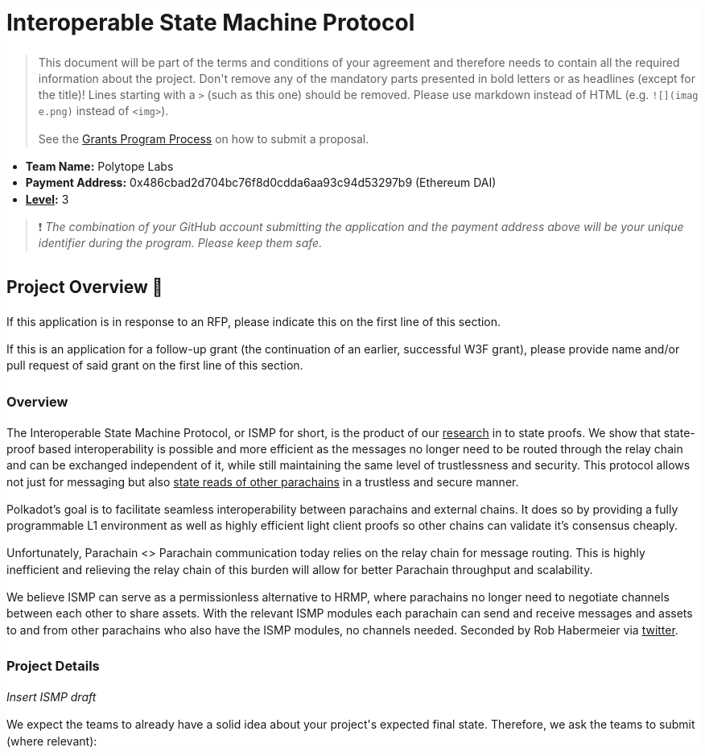 # Interoperable State Machine Protocol

> This document will be part of the terms and conditions of your agreement and therefore needs to contain all the required information about the project. Don't remove any of the mandatory parts presented in bold letters or as headlines (except for the title)! Lines starting with a `>` (such as this one) should be removed. Please use markdown instead of HTML (e.g. `![](image.png)` instead of `<img>`).
>
> See the [Grants Program Process](https://github.com/w3f/Grants-Program/#pencil-process) on how to submit a proposal.
- **Team Name:** Polytope Labs
- **Payment Address:** 0x486cbad2d704bc76f8d0cdda6aa93c94d53297b9 (Ethereum DAI)
- **[Level](https://github.com/w3f/Grants-Program/tree/master#level_slider-levels):** 3

> :exclamation: *The combination of your GitHub account submitting the application and the payment address above will be your unique identifier during the program. Please keep them safe.*
## Project Overview :page_facing_up:

If this application is in response to an RFP, please indicate this on the first line of this section.

If this is an application for a follow-up grant (the continuation of an earlier, successful W3F grant), please provide name and/or pull request of said grant on the first line of this section.

### Overview
The Interoperable State Machine Protocol, or ISMP for short, is the product of our [research](https://research.polytope.technology/state-(machine)-proofs) in to state proofs. We show that state-proof based interoperability is possible and more efficient as the messages no longer need to be routed through the relay chain and can be exchanged independent of it, while still maintaining the same level of trustlessness and security. This protocol allows not just for messaging but also [state reads of other parachains](https://github.com/paritytech/polkadot/issues/5087) in a trustless and secure manner.

Polkadot’s goal is to facilitate seamless interoperability between parachains and external chains. It does so by providing a fully programmable L1 environment as well as highly efficient light client proofs so other chains can validate it’s consensus cheaply.

Unfortunately, Parachain <> Parachain communication today relies on the relay chain for message routing. This is highly inefficient and relieving the relay chain of this burden will allow for better Parachain throughput and scalability.

We believe ISMP can serve as a permissionless alternative to HRMP, where parachains no longer need to negotiate channels between each other to share assets. With the relevant ISMP modules each parachain can send and receive messages and assets to and from other parachains who also have the ISMP modules, no channels needed. Seconded by Rob Habermeier via [twitter](https://twitter.com/rphmeier/status/1631448117634650114?ref_src=twsrc%5Etfw%7Ctwcamp%5Etweetembed%7Ctwterm%5E1631448117634650114%7Ctwgr%5Ea370351bc1a5b9b71e67a3fe8025d6dbe47efe59%7Ctwcon%5Es1_&ref_url=https%3A%2F%2Fwww.notion.so%2Fpolytopelabs%2FInteroperable-State-Machine-Protocol-b3a1766a82f640b883926c34ab737da2).

### Project Details

*Insert ISMP draft*

We expect the teams to already have a solid idea about your project's expected final state. Therefore, we ask the teams to submit (where relevant):
